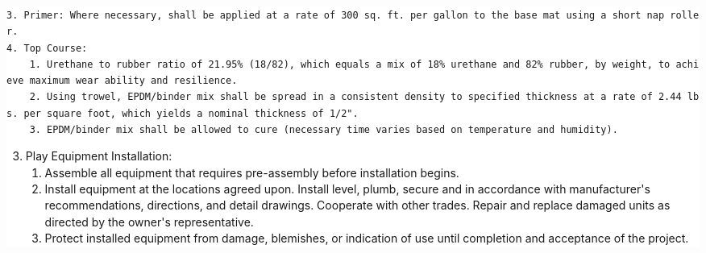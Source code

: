	3. Primer: Where necessary, shall be applied at a rate of 300 sq. ft. per gallon to the base mat using a short nap roller.
	4. Top Course:
		1. Urethane to rubber ratio of 21.95% (18/82), which equals a mix of 18% urethane and 82% rubber, by weight, to achieve maximum wear ability and resilience.
		2. Using trowel, EPDM/binder mix shall be spread in a consistent density to specified thickness at a rate of 2.44 lbs. per square foot, which yields a nominal thickness of 1/2".
		3. EPDM/binder mix shall be allowed to cure (necessary time varies based on temperature and humidity).
3. Play Equipment Installation:
	1. Assemble all equipment that requires pre-assembly before installation begins.
	2. Install equipment at the locations agreed upon. Install level, plumb, secure and in accordance with manufacturer's recommendations, directions, and detail drawings. Cooperate with other trades. Repair and replace damaged units as directed by the owner's representative.
	3. Protect installed equipment from damage, blemishes, or indication of use until completion and acceptance of the project.
   

